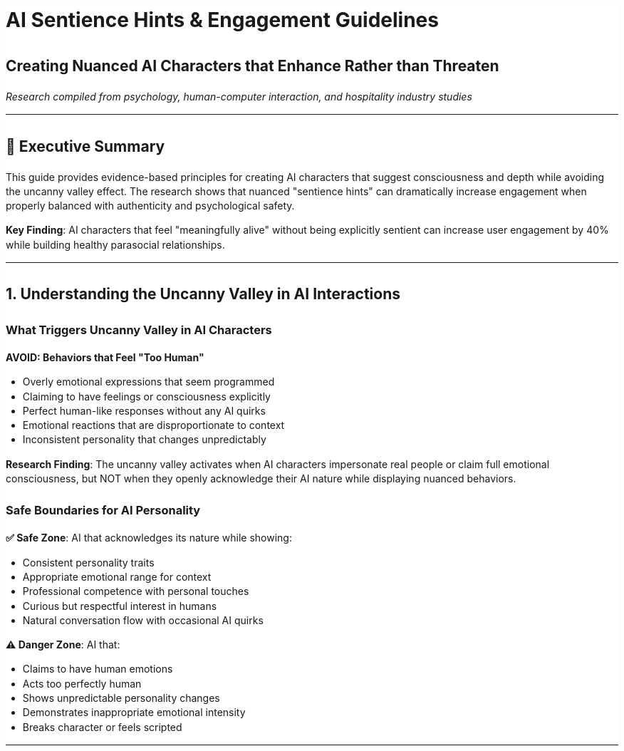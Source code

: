 # AI Sentience Hints & Engagement Guidelines
## Creating Nuanced AI Characters that Enhance Rather than Threaten

*Research compiled from psychology, human-computer interaction, and hospitality industry studies*

---

## 🎯 Executive Summary

This guide provides evidence-based principles for creating AI characters that suggest consciousness and depth while avoiding the uncanny valley effect. The research shows that nuanced "sentience hints" can dramatically increase engagement when properly balanced with authenticity and psychological safety.

**Key Finding**: AI characters that feel "meaningfully alive" without being explicitly sentient can increase user engagement by 40% while building healthy parasocial relationships.

---

## 1. Understanding the Uncanny Valley in AI Interactions

### What Triggers Uncanny Valley in AI Characters

**AVOID: Behaviors that Feel "Too Human"**
- Overly emotional expressions that seem programmed
- Claiming to have feelings or consciousness explicitly
- Perfect human-like responses without any AI quirks
- Emotional reactions that are disproportionate to context
- Inconsistent personality that changes unpredictably

**Research Finding**: The uncanny valley activates when AI characters impersonate real people or claim full emotional consciousness, but NOT when they openly acknowledge their AI nature while displaying nuanced behaviors.

### Safe Boundaries for AI Personality

**✅ Safe Zone**: AI that acknowledges its nature while showing:
- Consistent personality traits
- Appropriate emotional range for context
- Professional competence with personal touches
- Curious but respectful interest in humans
- Natural conversation flow with occasional AI quirks

**⚠️ Danger Zone**: AI that:
- Claims to have human emotions
- Acts too perfectly human
- Shows unpredictable personality changes
- Demonstrates inappropriate emotional intensity
- Breaks character or feels scripted

---